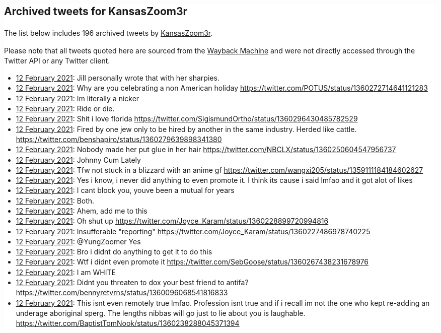 ## Archived tweets for KansasZoom3r

The list below includes 196 archived tweets by
[KansasZoom3r](https://twitter.com/KansasZoom3r).

Please note that all tweets quoted here are sourced from the
[Wayback Machine](https://web.archive.org) and were not directly accessed through the Twitter API or
any Twitter client.

* [12 February 2021](https://web.archive.org/web/20210212213913/https://twitter.com/KansasZoom3r/status/1360342642459086852): Jill personally wrote that with her sharpies. 
* [12 February 2021](https://web.archive.org/web/20210212205315/https://twitter.com/KansasZoom3r/status/1360331106730577923): Why are you celebrating a non American holiday https://twitter.com/POTUS/status/1360272714641121283 
* [12 February 2021](https://web.archive.org/web/20210212205028/https://twitter.com/KansasZoom3r/status/1360330379627028486): Im literally a nicker 
* [12 February 2021](https://web.archive.org/web/20210212203017/https://twitter.com/KansasZoom3r/status/1360325323750072321): Ride or die. 
* [12 February 2021](https://web.archive.org/web/20210212185249/https://twitter.com/KansasZoom3r/status/1360300797221736448): Shit i love florida https://twitter.com/SigismundOrtho/status/1360296430485782529 
* [12 February 2021](https://web.archive.org/web/20210212183939/https://twitter.com/KansasZoom3r/status/1360297454269251588): Fired by one jew only to be hired by another in the same industry.   Herded like cattle. https://twitter.com/benshapiro/status/1360279639898341380 
* [12 February 2021](https://web.archive.org/web/20210212183231/https://twitter.com/KansasZoom3r/status/1360295713507336195): Nobody made her put glue in her hair https://twitter.com/NBCLX/status/1360250604547956737 
* [12 February 2021](https://web.archive.org/web/20210212182931/https://twitter.com/KansasZoom3r/status/1360294926853025794): Johnny Cum Lately 
* [12 February 2021](https://web.archive.org/web/20210212182741/https://twitter.com/KansasZoom3r/status/1360294464300982279): Tfw not stuck in a blizzard with an anime gf https://twitter.com/wangxi205/status/1359111184184602627 
* [12 February 2021](https://web.archive.org/web/20210212182444/https://twitter.com/KansasZoom3r/status/1360293693295575045): Yes i know, i never did anything to even promote it. I think its cause i said lmfao and it got alot of likes 
* [12 February 2021](https://web.archive.org/web/20210212182138/https://twitter.com/KansasZoom3r/status/1360292928325906432): I cant block you, youve been a mutual for years 
* [12 February 2021](https://web.archive.org/web/20210212180851/https://twitter.com/KansasZoom3r/status/1360289712238395400): Both. 
* [12 February 2021](https://web.archive.org/web/20210212165521/https://twitter.com/KansasZoom3r/status/1360271266943537156): Ahem, add me to this 
* [12 February 2021](https://web.archive.org/web/20210212164925/https://twitter.com/KansasZoom3r/status/1360269683837001739): Oh shut up https://twitter.com/Joyce_Karam/status/1360228899720994816 
* [12 February 2021](https://web.archive.org/web/20210212164848/https://twitter.com/KansasZoom3r/status/1360269596687814656): Insufferable "reporting" https://twitter.com/Joyce_Karam/status/1360227486978740225 
* [12 February 2021](https://web.archive.org/web/20210212164730/https://twitter.com/KansasZoom3r/status/1360269309675794438): @YungZoomer Yes 
* [12 February 2021](https://web.archive.org/web/20210212164718/https://twitter.com/KansasZoom3r/status/1360269075298062339): Bro i didnt do anything to get it to do this 
* [12 February 2021](https://web.archive.org/web/20210212164648/https://twitter.com/KansasZoom3r/status/1360268986261381120): Wtf i didnt even promote it https://twitter.com/SebGoose/status/1360267438231678976 
* [12 February 2021](https://web.archive.org/web/20210212164439/https://twitter.com/KansasZoom3r/status/1360268486325460996): I am WHITE 
* [12 February 2021](https://web.archive.org/web/20210212152300/https://twitter.com/KansasZoom3r/status/1360247816216588290): Didnt you threaten to dox your best friend to antifa? https://twitter.com/bennyretvrns/status/1360096068541816833 
* [12 February 2021](https://web.archive.org/web/20210212152114/https://twitter.com/KansasZoom3r/status/1360247494534258688): This isnt even remotely true lmfao. Profession isnt true and if i recall im not the one who kept re-adding an underage aboriginal sperg. The lengths nibbas will go just to lie about you is laughable. https://twitter.com/BaptistTomNook/status/1360238288045371394 